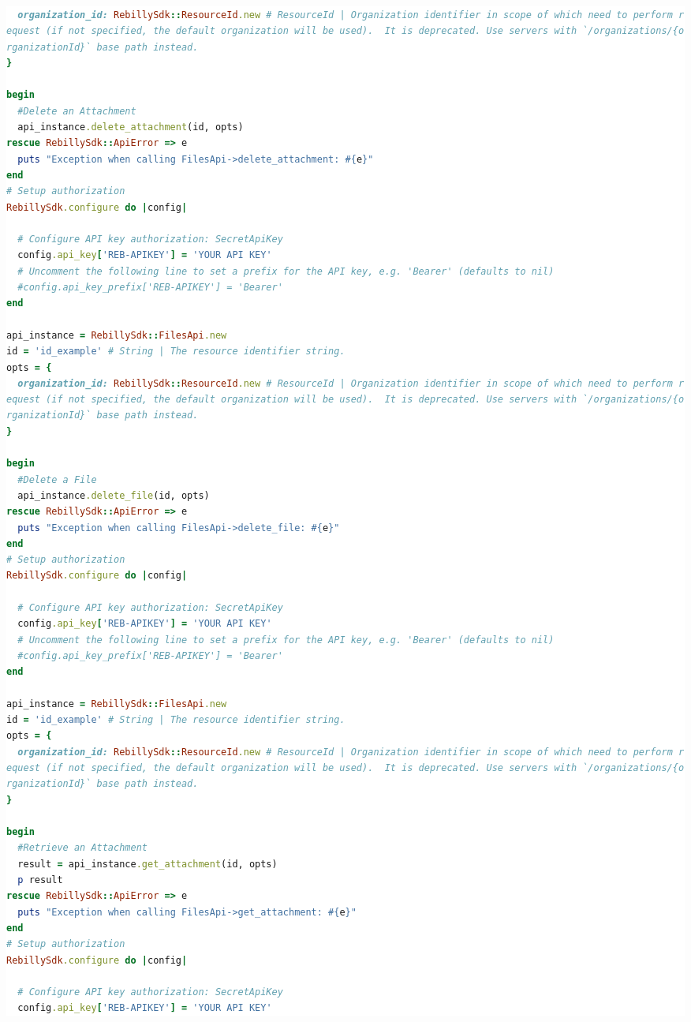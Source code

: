 ```ruby
  organization_id: RebillySdk::ResourceId.new # ResourceId | Organization identifier in scope of which need to perform request (if not specified, the default organization will be used).  It is deprecated. Use servers with `/organizations/{organizationId}` base path instead.
}

begin
  #Delete an Attachment
  api_instance.delete_attachment(id, opts)
rescue RebillySdk::ApiError => e
  puts "Exception when calling FilesApi->delete_attachment: #{e}"
end
# Setup authorization
RebillySdk.configure do |config|

  # Configure API key authorization: SecretApiKey
  config.api_key['REB-APIKEY'] = 'YOUR API KEY'
  # Uncomment the following line to set a prefix for the API key, e.g. 'Bearer' (defaults to nil)
  #config.api_key_prefix['REB-APIKEY'] = 'Bearer'
end

api_instance = RebillySdk::FilesApi.new
id = 'id_example' # String | The resource identifier string.
opts = { 
  organization_id: RebillySdk::ResourceId.new # ResourceId | Organization identifier in scope of which need to perform request (if not specified, the default organization will be used).  It is deprecated. Use servers with `/organizations/{organizationId}` base path instead.
}

begin
  #Delete a File
  api_instance.delete_file(id, opts)
rescue RebillySdk::ApiError => e
  puts "Exception when calling FilesApi->delete_file: #{e}"
end
# Setup authorization
RebillySdk.configure do |config|

  # Configure API key authorization: SecretApiKey
  config.api_key['REB-APIKEY'] = 'YOUR API KEY'
  # Uncomment the following line to set a prefix for the API key, e.g. 'Bearer' (defaults to nil)
  #config.api_key_prefix['REB-APIKEY'] = 'Bearer'
end

api_instance = RebillySdk::FilesApi.new
id = 'id_example' # String | The resource identifier string.
opts = { 
  organization_id: RebillySdk::ResourceId.new # ResourceId | Organization identifier in scope of which need to perform request (if not specified, the default organization will be used).  It is deprecated. Use servers with `/organizations/{organizationId}` base path instead.
}

begin
  #Retrieve an Attachment
  result = api_instance.get_attachment(id, opts)
  p result
rescue RebillySdk::ApiError => e
  puts "Exception when calling FilesApi->get_attachment: #{e}"
end
# Setup authorization
RebillySdk.configure do |config|

  # Configure API key authorization: SecretApiKey
  config.api_key['REB-APIKEY'] = 'YOUR API KEY'
```